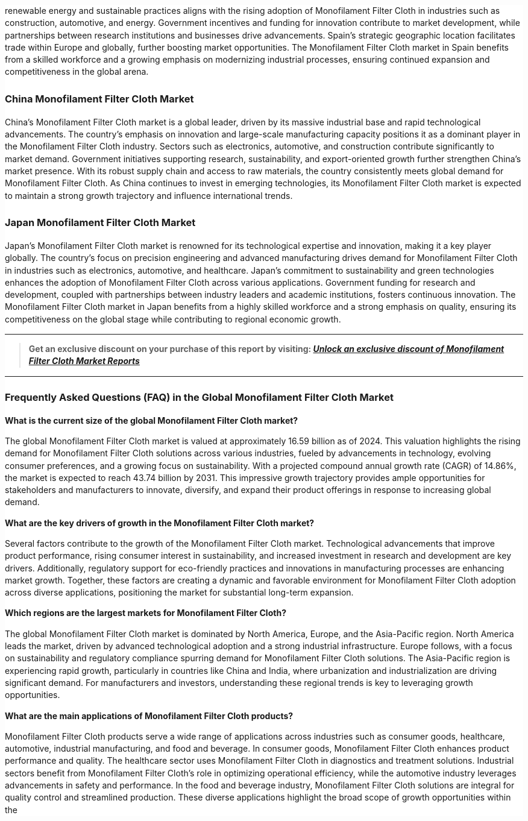 renewable energy and sustainable practices aligns with the rising adoption of Monofilament Filter Cloth in industries such as construction, automotive, and energy. Government incentives and funding for innovation contribute to market development, while partnerships between research institutions and businesses drive advancements. Spain&rsquo;s strategic geographic location facilitates trade within Europe and globally, further boosting market opportunities. The Monofilament Filter Cloth market in Spain benefits from a skilled workforce and a growing emphasis on modernizing industrial processes, ensuring continued expansion and competitiveness in the global arena.</p><h3>China Monofilament Filter Cloth Market</h3><p>China&rsquo;s Monofilament Filter Cloth market is a global leader, driven by its massive industrial base and rapid technological advancements. The country&rsquo;s emphasis on innovation and large-scale manufacturing capacity positions it as a dominant player in the Monofilament Filter Cloth industry. Sectors such as electronics, automotive, and construction contribute significantly to market demand. Government initiatives supporting research, sustainability, and export-oriented growth further strengthen China&rsquo;s market presence. With its robust supply chain and access to raw materials, the country consistently meets global demand for Monofilament Filter Cloth. As China continues to invest in emerging technologies, its Monofilament Filter Cloth market is expected to maintain a strong growth trajectory and influence international trends.</p><h3>Japan Monofilament Filter Cloth Market</h3><p>Japan&rsquo;s Monofilament Filter Cloth market is renowned for its technological expertise and innovation, making it a key player globally. The country&rsquo;s focus on precision engineering and advanced manufacturing drives demand for Monofilament Filter Cloth in industries such as electronics, automotive, and healthcare. Japan&rsquo;s commitment to sustainability and green technologies enhances the adoption of Monofilament Filter Cloth across various applications. Government funding for research and development, coupled with partnerships between industry leaders and academic institutions, fosters continuous innovation. The Monofilament Filter Cloth market in Japan benefits from a highly skilled workforce and a strong emphasis on quality, ensuring its competitiveness on the global stage while contributing to regional economic growth.</p><hr /><blockquote><p><strong>Get an exclusive discount on your purchase of this report by visiting: <em><a href="://marketresearchpulse.com/ask-for-discount/50669?utm_source=Github&amp;utm_medium=030">Unlock an exclusive discount of Monofilament Filter Cloth Market Reports</a></em>&nbsp;</strong></p></blockquote><hr /><h3>Frequently Asked Questions (FAQ) in the Global Monofilament Filter Cloth Market</h3><p><strong>What is the current size of the global Monofilament Filter Cloth market?</strong></p><p>The global Monofilament Filter Cloth market is valued at approximately 16.59 billion as of 2024. This valuation highlights the rising demand for Monofilament Filter Cloth solutions across various industries, fueled by advancements in technology, evolving consumer preferences, and a growing focus on sustainability. With a projected compound annual growth rate (CAGR) of 14.86%, the market is expected to reach 43.74 billion by 2031. This impressive growth trajectory provides ample opportunities for stakeholders and manufacturers to innovate, diversify, and expand their product offerings in response to increasing global demand.</p><p><strong>What are the key drivers of growth in the Monofilament Filter Cloth market?</strong></p><p>Several factors contribute to the growth of the Monofilament Filter Cloth market. Technological advancements that improve product performance, rising consumer interest in sustainability, and increased investment in research and development are key drivers. Additionally, regulatory support for eco-friendly practices and innovations in manufacturing processes are enhancing market growth. Together, these factors are creating a dynamic and favorable environment for Monofilament Filter Cloth adoption across diverse applications, positioning the market for substantial long-term expansion.</p><p><strong>Which regions are the largest markets for Monofilament Filter Cloth?</strong></p><p>The global Monofilament Filter Cloth market is dominated by North America, Europe, and the Asia-Pacific region. North America leads the market, driven by advanced technological adoption and a strong industrial infrastructure. Europe follows, with a focus on sustainability and regulatory compliance spurring demand for Monofilament Filter Cloth solutions. The Asia-Pacific region is experiencing rapid growth, particularly in countries like China and India, where urbanization and industrialization are driving significant demand. For manufacturers and investors, understanding these regional trends is key to leveraging growth opportunities.</p><p><strong>What are the main applications of Monofilament Filter Cloth products?</strong></p><p>Monofilament Filter Cloth products serve a wide range of applications across industries such as consumer goods, healthcare, automotive, industrial manufacturing, and food and beverage. In consumer goods, Monofilament Filter Cloth enhances product performance and quality. The healthcare sector uses Monofilament Filter Cloth in diagnostics and treatment solutions. Industrial sectors benefit from Monofilament Filter Cloth&rsquo;s role in optimizing operational efficiency, while the automotive industry leverages advancements in safety and performance. In the food and beverage industry, Monofilament Filter Cloth solutions are integral for quality control and streamlined production. These diverse applications highlight the broad scope of growth opportunities within the